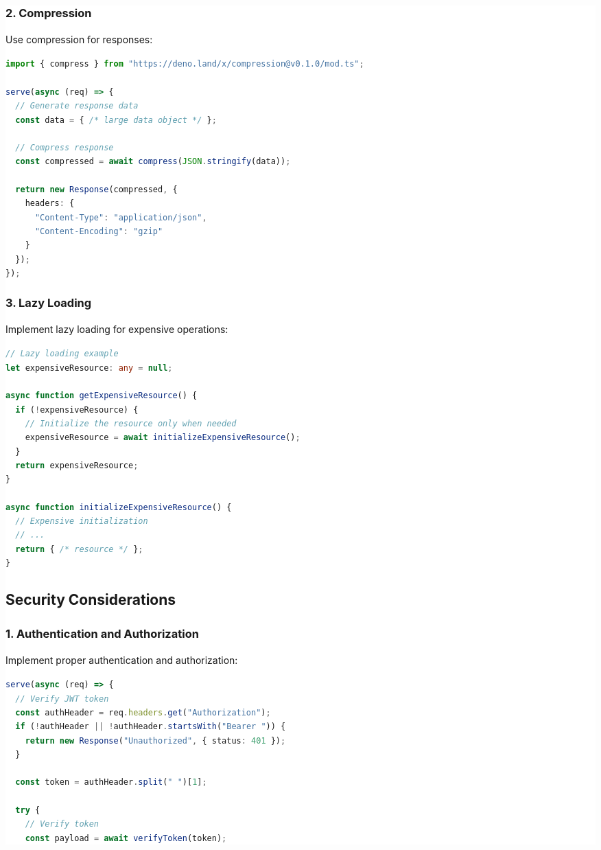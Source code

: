 ### 2. Compression

Use compression for responses:

```typescript
import { compress } from "https://deno.land/x/compression@v0.1.0/mod.ts";

serve(async (req) => {
  // Generate response data
  const data = { /* large data object */ };
  
  // Compress response
  const compressed = await compress(JSON.stringify(data));
  
  return new Response(compressed, {
    headers: {
      "Content-Type": "application/json",
      "Content-Encoding": "gzip"
    }
  });
});
```

### 3. Lazy Loading

Implement lazy loading for expensive operations:

```typescript
// Lazy loading example
let expensiveResource: any = null;

async function getExpensiveResource() {
  if (!expensiveResource) {
    // Initialize the resource only when needed
    expensiveResource = await initializeExpensiveResource();
  }
  return expensiveResource;
}

async function initializeExpensiveResource() {
  // Expensive initialization
  // ...
  return { /* resource */ };
}
```

## Security Considerations

### 1. Authentication and Authorization

Implement proper authentication and authorization:

```typescript
serve(async (req) => {
  // Verify JWT token
  const authHeader = req.headers.get("Authorization");
  if (!authHeader || !authHeader.startsWith("Bearer ")) {
    return new Response("Unauthorized", { status: 401 });
  }
  
  const token = authHeader.split(" ")[1];
  
  try {
    // Verify token
    const payload = await verifyToken(token);
```